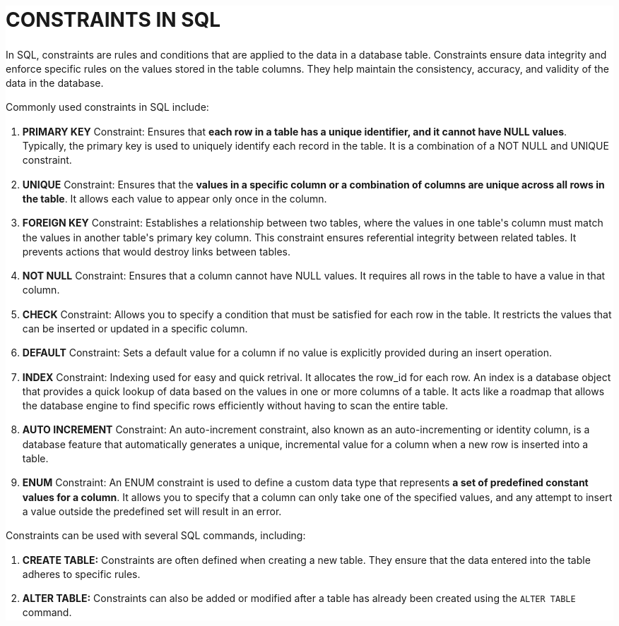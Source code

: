 # CONSTRAINTS IN SQL

In SQL, constraints are rules and conditions that are applied to the data in a database table. Constraints ensure data integrity and enforce specific rules 
on the values stored in the table columns. They help maintain the consistency, accuracy, and validity of the data in the database.

Commonly used constraints in SQL include:

1. **PRIMARY KEY** Constraint: Ensures that **each row in a table has a unique identifier, and it cannot have NULL values**. Typically, the primary key is
   used to uniquely identify each record in the table. It is a combination of a NOT NULL and UNIQUE constraint.


2. **UNIQUE** Constraint: Ensures that the **values in a specific column or a combination of columns are unique across all rows in the table**. It allows
  each value to appear only once in the column.


3. **FOREIGN KEY** Constraint: Establishes a relationship between two tables, where the values in one table's column must match the values in another
   table's primary key column. This constraint ensures referential integrity between related tables. It prevents actions that would destroy links between tables.


4. **NOT NULL** Constraint: Ensures that a column cannot have NULL values. It requires all rows in the table to have a value in that column.


5. **CHECK** Constraint: Allows you to specify a condition that must be satisfied for each row in the table. It restricts the values that can be inserted
   or updated in a specific column.


6. **DEFAULT** Constraint: Sets a default value for a column if no value is explicitly provided during an insert operation.

7. **INDEX** Constraint: Indexing used for easy and quick retrival. It allocates the row_id for each row. An index is a database object that provides a quick lookup of data based on the values in one or more columns of a table. It acts like a roadmap that allows the database engine to find specific rows efficiently without having to scan the entire table.

8. **AUTO INCREMENT** Constraint: An auto-increment constraint, also known as an auto-incrementing or identity column, is a database feature that automatically
   generates a unique, incremental value for a column when a new row is inserted into a table. 

9. **ENUM** Constraint: An ENUM constraint is used to define a custom data type that represents **a set of predefined constant values for a column**. It allows you to specify that a column can only take one of the specified values, and any attempt to insert a value outside the predefined set will result in an error.

Constraints can be used with several SQL commands, including:

1. **CREATE TABLE:** Constraints are often defined when creating a new table. They ensure that the data entered into the table adheres to specific rules.

2. **ALTER TABLE:** Constraints can also be added or modified after a table has already been created using the `ALTER TABLE` command.
